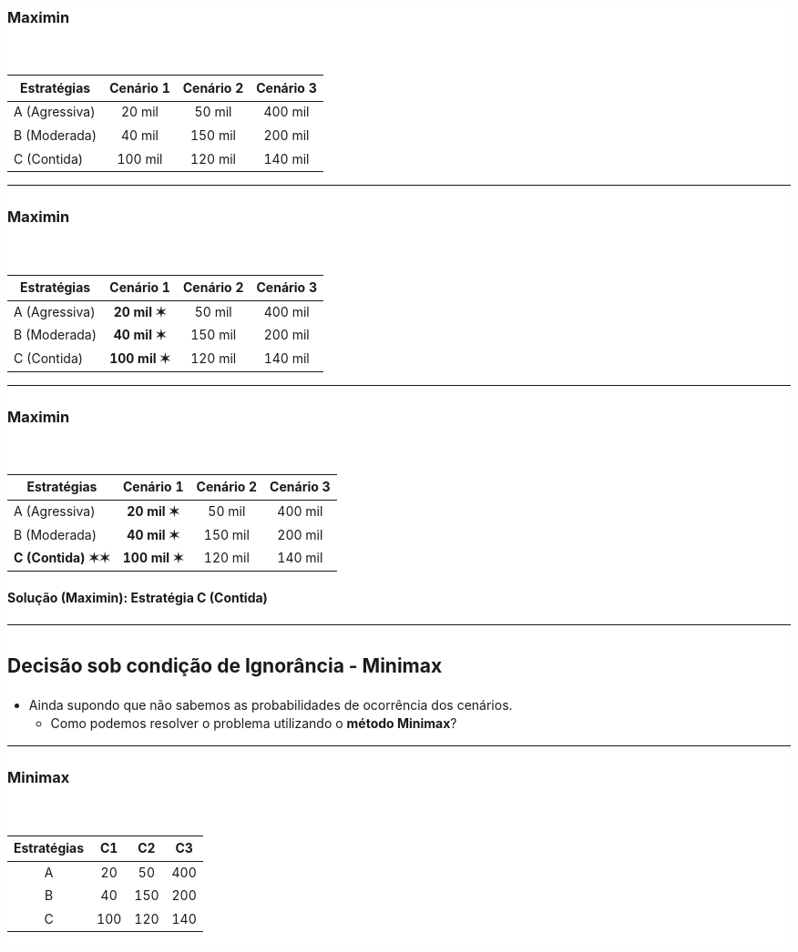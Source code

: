 ### Maximin
<br>

Estratégias   | Cenário 1 | Cenário 2 | Cenário 3
--------------|:---------:|:---------:|:---------:
A (Agressiva) | 20 mil    | 50 mil    | 400 mil
B (Moderada)  | 40 mil    | 150 mil   | 200 mil
C (Contida)   | 100 mil   | 120 mil   | 140 mil

---

### Maximin
<br>

Estratégias   | Cenário 1     | Cenário 2 | Cenário 3
--------------|:-------------:|:---------:|:---------:
A (Agressiva) | **20 mil ✶**  | 50 mil    | 400 mil
B (Moderada)  | **40 mil ✶**  | 150 mil   | 200 mil
C (Contida)   | **100 mil ✶** | 120 mil   | 140 mil

---

### Maximin
<br>

Estratégias        | Cenário 1     | Cenário 2 | Cenário 3
-------------------|:-------------:|:---------:|:---------:
A (Agressiva)      | **20 mil ✶**  | 50 mil    | 400 mil
B (Moderada)       | **40 mil ✶**  | 150 mil   | 200 mil
**C (Contida) ✶✶** | **100 mil ✶** | 120 mil   | 140 mil


#### **Solução (Maximin)**: Estratégia C (Contida)

---

## Decisão sob condição de Ignorância - Minimax
- Ainda supondo que não sabemos as probabilidades de ocorrência dos cenários. 
  - Como podemos resolver o problema utilizando o **método Minimax**?

---

### Minimax
<br>

<div class = "columns">
<div>

Estratégias | C1  | C2 | C3
:----------:|:---:|:---:|:----:
A           | 20  | 50  | 400 
B           | 40  | 150 | 200 
C           | 100 | 120 | 140 
</div>
<div>
